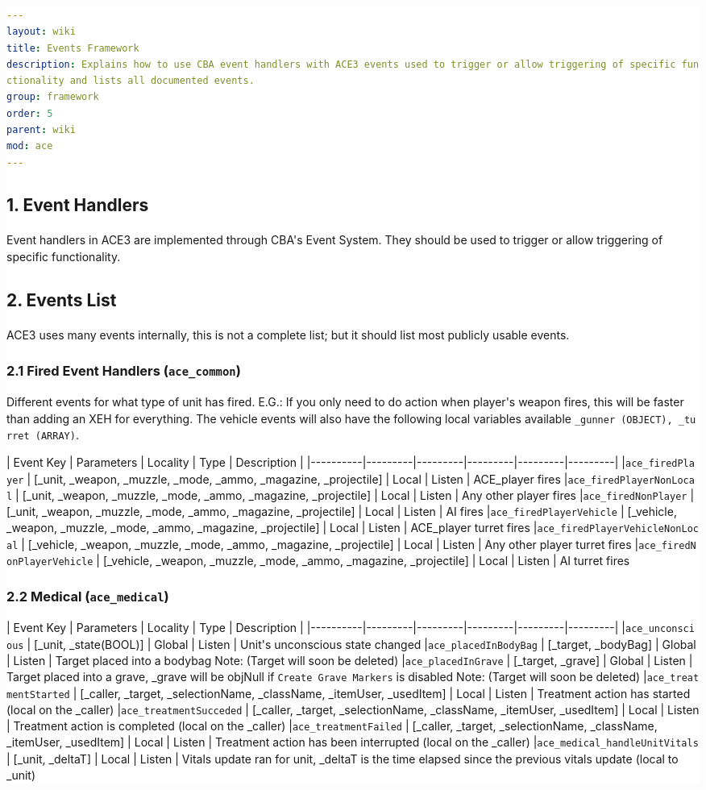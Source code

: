 ```yaml
---
layout: wiki
title: Events Framework
description: Explains how to use CBA event handlers with ACE3 events used to trigger or allow triggering of specific functionality and lists all documented events.
group: framework
order: 5
parent: wiki
mod: ace
---
```


## 1. Event Handlers

Event handlers in ACE3 are implemented through CBA's Event System. They should be used to trigger or allow triggering of specific functionality.


## 2. Events List
ACE3 uses many events internally, this is not a complete list; but it should list most publicly usable events.

### 2.1 Fired Event Handlers (`ace_common`)

Different events for what type of unit has fired.
E.G.: If you only need to do action when player's weapon fires, this will be faster than adding an XEH for everything.
The vehicle events will also have the following local variables available `_gunner (OBJECT), _turret (ARRAY)`.

| Event Key | Parameters | Locality | Type | Description |
|----------|---------|---------|---------|---------|---------|
|`ace_firedPlayer` | [_unit, _weapon, _muzzle, _mode, _ammo, _magazine, _projectile] | Local | Listen | ACE_player fires
|`ace_firedPlayerNonLocal` | [_unit, _weapon, _muzzle, _mode, _ammo, _magazine, _projectile] | Local | Listen | Any other player fires
|`ace_firedNonPlayer` | [_unit, _weapon, _muzzle, _mode, _ammo, _magazine, _projectile] | Local | Listen | AI fires
|`ace_firedPlayerVehicle` | [_vehicle, _weapon, _muzzle, _mode, _ammo, _magazine, _projectile] | Local | Listen | ACE_player turret fires
|`ace_firedPlayerVehicleNonLocal` | [_vehicle, _weapon, _muzzle, _mode, _ammo, _magazine, _projectile] | Local | Listen | Any other player turret fires
|`ace_firedNonPlayerVehicle` | [_vehicle, _weapon, _muzzle, _mode, _ammo, _magazine, _projectile] | Local | Listen | AI turret fires

### 2.2 Medical (`ace_medical`)

| Event Key | Parameters | Locality | Type | Description |
|----------|---------|---------|---------|---------|---------|
|`ace_unconscious` | [_unit, _state(BOOL)] | Global | Listen | Unit's unconscious state changed
|`ace_placedInBodyBag` | [_target, _bodyBag] | Global | Listen | Target placed into a bodybag Note: (Target will soon be deleted)
|`ace_placedInGrave` | [_target, _grave] | Global | Listen | Target placed into a grave, _grave will be objNull if `Create Grave Markers` is disabled Note: (Target will soon be deleted)
|`ace_treatmentStarted` | [_caller, _target, _selectionName, _className, _itemUser, _usedItem] | Local | Listen | Treatment action has started (local on the _caller)
|`ace_treatmentSucceded` | [_caller, _target, _selectionName, _className, _itemUser, _usedItem] | Local | Listen | Treatment action is completed (local on the _caller)
|`ace_treatmentFailed` | [_caller, _target, _selectionName, _className, _itemUser, _usedItem] | Local | Listen | Treatment action has been interrupted (local on the _caller)
|`ace_medical_handleUnitVitals` | [_unit, _deltaT] | Local | Listen | Vitals update ran for unit, _deltaT is the time elapsed since the previous vitals update (local to _unit)
